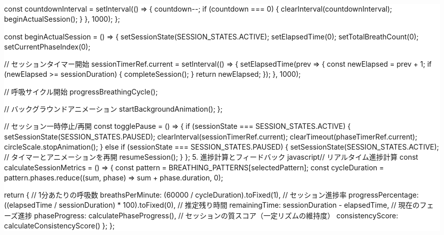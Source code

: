   const countdownInterval = setInterval(() => {
    countdown--;
    if (countdown === 0) {
      clearInterval(countdownInterval);
      beginActualSession();
    }
  }, 1000);
};

const beginActualSession = () => {
  setSessionState(SESSION_STATES.ACTIVE);
  setElapsedTime(0);
  setTotalBreathCount(0);
  setCurrentPhaseIndex(0);
  
  // セッションタイマー開始
  sessionTimerRef.current = setInterval(() => {
    setElapsedTime(prev => {
      const newElapsed = prev + 1;
      if (newElapsed >= sessionDuration) {
        completeSession();
      }
      return newElapsed;
    });
  }, 1000);
  
  // 呼吸サイクル開始
  progressBreathingCycle();
  
  // バックグラウンドアニメーション
  startBackgroundAnimation();
};

// セッション一時停止/再開
const togglePause = () => {
  if (sessionState === SESSION_STATES.ACTIVE) {
    setSessionState(SESSION_STATES.PAUSED);
    clearInterval(sessionTimerRef.current);
    clearTimeout(phaseTimerRef.current);
    circleScale.stopAnimation();
  } else if (sessionState === SESSION_STATES.PAUSED) {
    setSessionState(SESSION_STATES.ACTIVE);
    // タイマーとアニメーションを再開
    resumeSession();
  }
};
5. 進捗計算とフィードバック
javascript// リアルタイム進捗計算
const calculateSessionMetrics = () => {
  const pattern = BREATHING_PATTERNS[selectedPattern];
  const cycleDuration = pattern.phases.reduce((sum, phase) => sum + phase.duration, 0);
  
  return {
    // 1分あたりの呼吸数
    breathsPerMinute: (60000 / cycleDuration).toFixed(1),
    // セッション進捗率
    progressPercentage: ((elapsedTime / sessionDuration) * 100).toFixed(0),
    // 推定残り時間
    remainingTime: sessionDuration - elapsedTime,
    // 現在のフェーズ進捗
    phaseProgress: calculatePhaseProgress(),
    // セッションの質スコア（一定リズムの維持度）
    consistencyScore: calculateConsistencyScore()
  };
};
